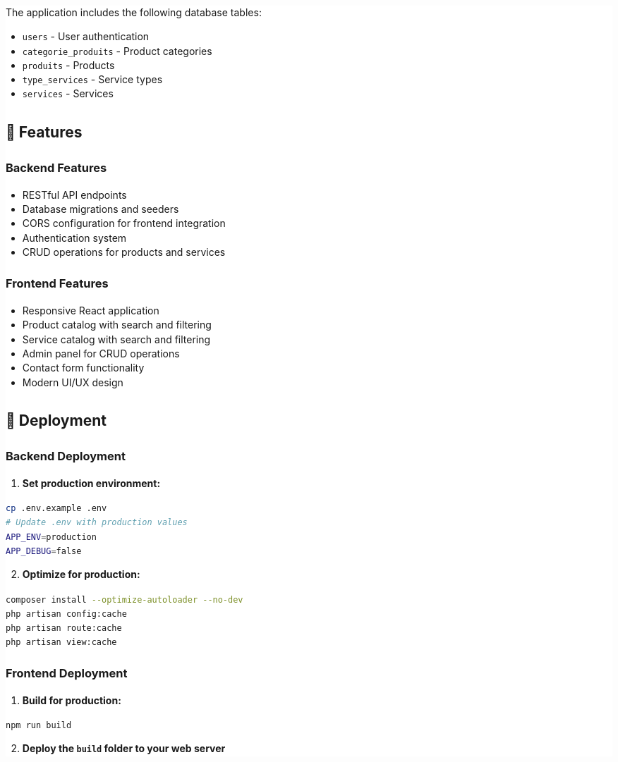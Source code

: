 The application includes the following database tables:
- `users` - User authentication
- `categorie_produits` - Product categories
- `produits` - Products
- `type_services` - Service types
- `services` - Services

## 🎯 Features

### Backend Features
- RESTful API endpoints
- Database migrations and seeders
- CORS configuration for frontend integration
- Authentication system
- CRUD operations for products and services

### Frontend Features
- Responsive React application
- Product catalog with search and filtering
- Service catalog with search and filtering
- Admin panel for CRUD operations
- Contact form functionality
- Modern UI/UX design

## 🚀 Deployment

### Backend Deployment

1. **Set production environment:**
```bash
cp .env.example .env
# Update .env with production values
APP_ENV=production
APP_DEBUG=false
```

2. **Optimize for production:**
```bash
composer install --optimize-autoloader --no-dev
php artisan config:cache
php artisan route:cache
php artisan view:cache
```

### Frontend Deployment

1. **Build for production:**
```bash
npm run build
```

2. **Deploy the `build` folder to your web server**
